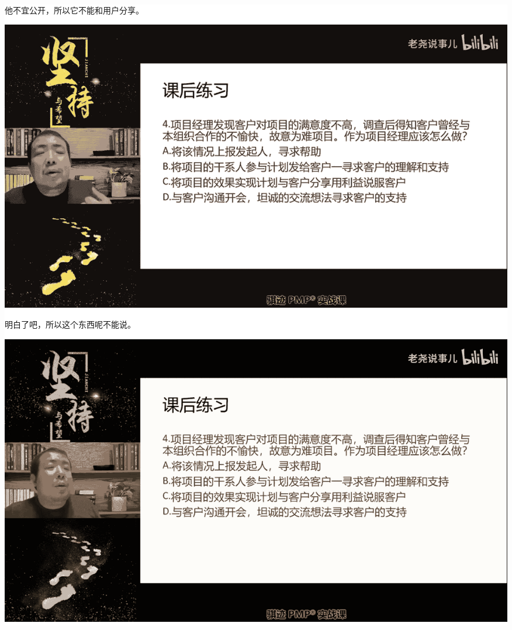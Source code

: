 他不宜公开，所以它不能和用户分享。

![](img/a6c50b9ed6a3af2b0de217ee1586e3c4_83.png)

明白了吧，所以这个东西呢不能说。

![](img/a6c50b9ed6a3af2b0de217ee1586e3c4_85.png)
